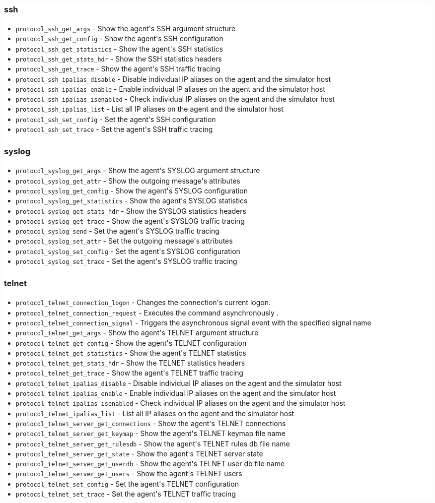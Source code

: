 ### ssh

* `protocol_ssh_get_args` - Show the agent's SSH argument structure
* `protocol_ssh_get_config` - Show the agent's SSH configuration
* `protocol_ssh_get_statistics` - Show the agent's SSH statistics
* `protocol_ssh_get_stats_hdr` - Show the SSH statistics headers
* `protocol_ssh_get_trace` - Show the agent's SSH traffic tracing
* `protocol_ssh_ipalias_disable` - Disable individual IP aliases on the agent and the simulator host
* `protocol_ssh_ipalias_enable` - Enable individual IP aliases on the agent and the simulator host
* `protocol_ssh_ipalias_isenabled` - Check individual IP aliases on the agent and the simulator host
* `protocol_ssh_ipalias_list` - List all IP aliases on the agent and the simulator host
* `protocol_ssh_set_config` - Set the agent's SSH configuration
* `protocol_ssh_set_trace` - Set the agent's SSH traffic tracing

### syslog

* `protocol_syslog_get_args` - Show the agent's SYSLOG argument structure
* `protocol_syslog_get_attr` - Show the outgoing message's attributes
* `protocol_syslog_get_config` - Show the agent's SYSLOG configuration
* `protocol_syslog_get_statistics` - Show the agent's SYSLOG statistics
* `protocol_syslog_get_stats_hdr` - Show the SYSLOG statistics headers
* `protocol_syslog_get_trace` - Show the agent's SYSLOG traffic tracing
* `protocol_syslog_send` - Set the agent's SYSLOG traffic tracing
* `protocol_syslog_set_attr` - Set the outgoing message's attributes
* `protocol_syslog_set_config` - Set the agent's SYSLOG configuration
* `protocol_syslog_set_trace` - Set the agent's SYSLOG traffic tracing

### telnet

* `protocol_telnet_connection_logon` - Changes the connection's current logon.
* `protocol_telnet_connection_request` - Executes the command asynchronously .
* `protocol_telnet_connection_signal` - Triggers the asynchronous signal event with the specified signal name
* `protocol_telnet_get_args` - Show the agent's TELNET argument structure
* `protocol_telnet_get_config` - Show the agent's TELNET configuration
* `protocol_telnet_get_statistics` - Show the agent's TELNET statistics
* `protocol_telnet_get_stats_hdr` - Show the TELNET statistics headers
* `protocol_telnet_get_trace` - Show the agent's TELNET traffic tracing
* `protocol_telnet_ipalias_disable` - Disable individual IP aliases on the agent and the simulator host
* `protocol_telnet_ipalias_enable` - Enable individual IP aliases on the agent and the simulator host
* `protocol_telnet_ipalias_isenabled` - Check individual IP aliases on the agent and the simulator host
* `protocol_telnet_ipalias_list` - List all IP aliases on the agent and the simulator host
* `protocol_telnet_server_get_connections` - Show the agent's TELNET connections
* `protocol_telnet_server_get_keymap` - Show the agent's TELNET keymap file name
* `protocol_telnet_server_get_rulesdb` - Show the agent's TELNET rules db file name
* `protocol_telnet_server_get_state` - Show the agent's TELNET server state
* `protocol_telnet_server_get_userdb` - Show the agent's TELNET user db file name
* `protocol_telnet_server_get_users` - Show the agent's TELNET users
* `protocol_telnet_set_config` - Set the agent's TELNET configuration
* `protocol_telnet_set_trace` - Set the agent's TELNET traffic tracing
